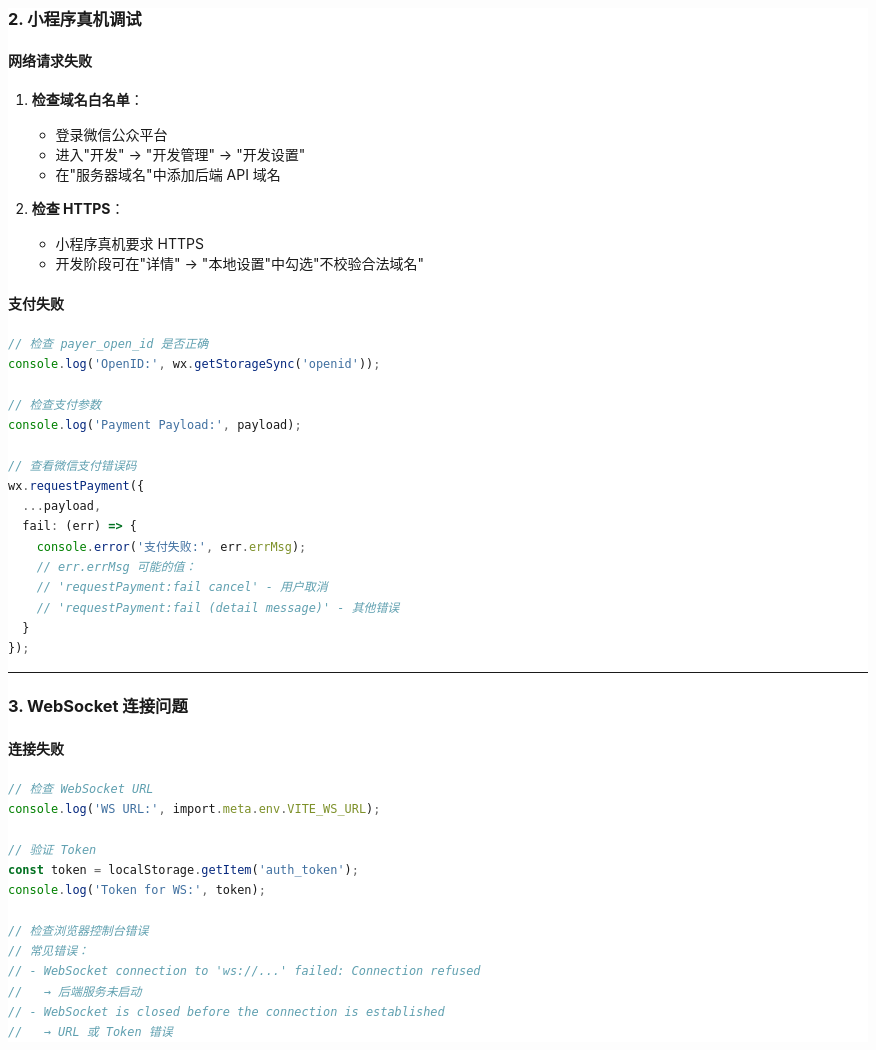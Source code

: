 
### 2. 小程序真机调试

#### 网络请求失败
1. **检查域名白名单**：
   - 登录微信公众平台
   - 进入"开发" → "开发管理" → "开发设置"
   - 在"服务器域名"中添加后端 API 域名

2. **检查 HTTPS**：
   - 小程序真机要求 HTTPS
   - 开发阶段可在"详情" → "本地设置"中勾选"不校验合法域名"

#### 支付失败
```typescript
// 检查 payer_open_id 是否正确
console.log('OpenID:', wx.getStorageSync('openid'));

// 检查支付参数
console.log('Payment Payload:', payload);

// 查看微信支付错误码
wx.requestPayment({
  ...payload,
  fail: (err) => {
    console.error('支付失败:', err.errMsg);
    // err.errMsg 可能的值：
    // 'requestPayment:fail cancel' - 用户取消
    // 'requestPayment:fail (detail message)' - 其他错误
  }
});
```

---

### 3. WebSocket 连接问题

#### 连接失败
```typescript
// 检查 WebSocket URL
console.log('WS URL:', import.meta.env.VITE_WS_URL);

// 验证 Token
const token = localStorage.getItem('auth_token');
console.log('Token for WS:', token);

// 检查浏览器控制台错误
// 常见错误：
// - WebSocket connection to 'ws://...' failed: Connection refused
//   → 后端服务未启动
// - WebSocket is closed before the connection is established
//   → URL 或 Token 错误
```
